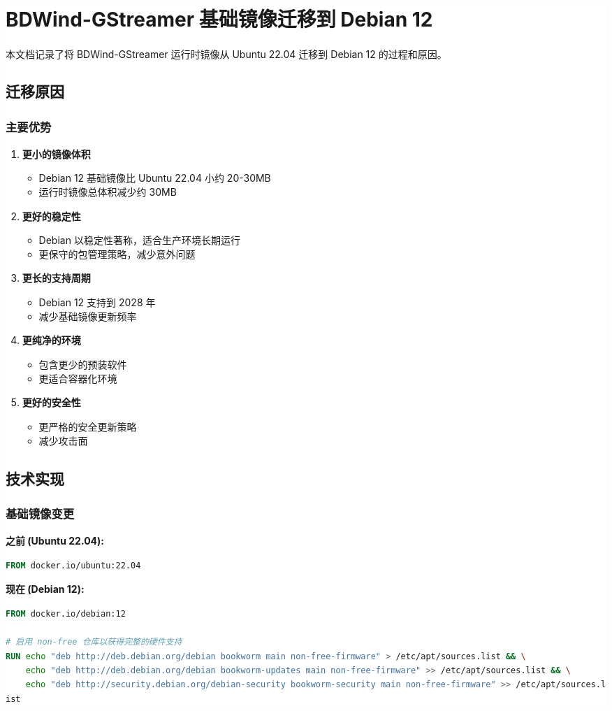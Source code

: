 # BDWind-GStreamer 基础镜像迁移到 Debian 12

本文档记录了将 BDWind-GStreamer 运行时镜像从 Ubuntu 22.04 迁移到 Debian 12 的过程和原因。

## 迁移原因

### 主要优势

1. **更小的镜像体积**

   - Debian 12 基础镜像比 Ubuntu 22.04 小约 20-30MB
   - 运行时镜像总体积减少约 30MB

2. **更好的稳定性**

   - Debian 以稳定性著称，适合生产环境长期运行
   - 更保守的包管理策略，减少意外问题

3. **更长的支持周期**

   - Debian 12 支持到 2028 年
   - 减少基础镜像更新频率

4. **更纯净的环境**

   - 包含更少的预装软件
   - 更适合容器化环境

5. **更好的安全性**
   - 更严格的安全更新策略
   - 减少攻击面

## 技术实现

### 基础镜像变更

**之前 (Ubuntu 22.04):**

```dockerfile
FROM docker.io/ubuntu:22.04
```

**现在 (Debian 12):**

```dockerfile
FROM docker.io/debian:12

# 启用 non-free 仓库以获得完整的硬件支持
RUN echo "deb http://deb.debian.org/debian bookworm main non-free-firmware" > /etc/apt/sources.list && \
    echo "deb http://deb.debian.org/debian bookworm-updates main non-free-firmware" >> /etc/apt/sources.list && \
    echo "deb http://security.debian.org/debian-security bookworm-security main non-free-firmware" >> /etc/apt/sources.list
```
